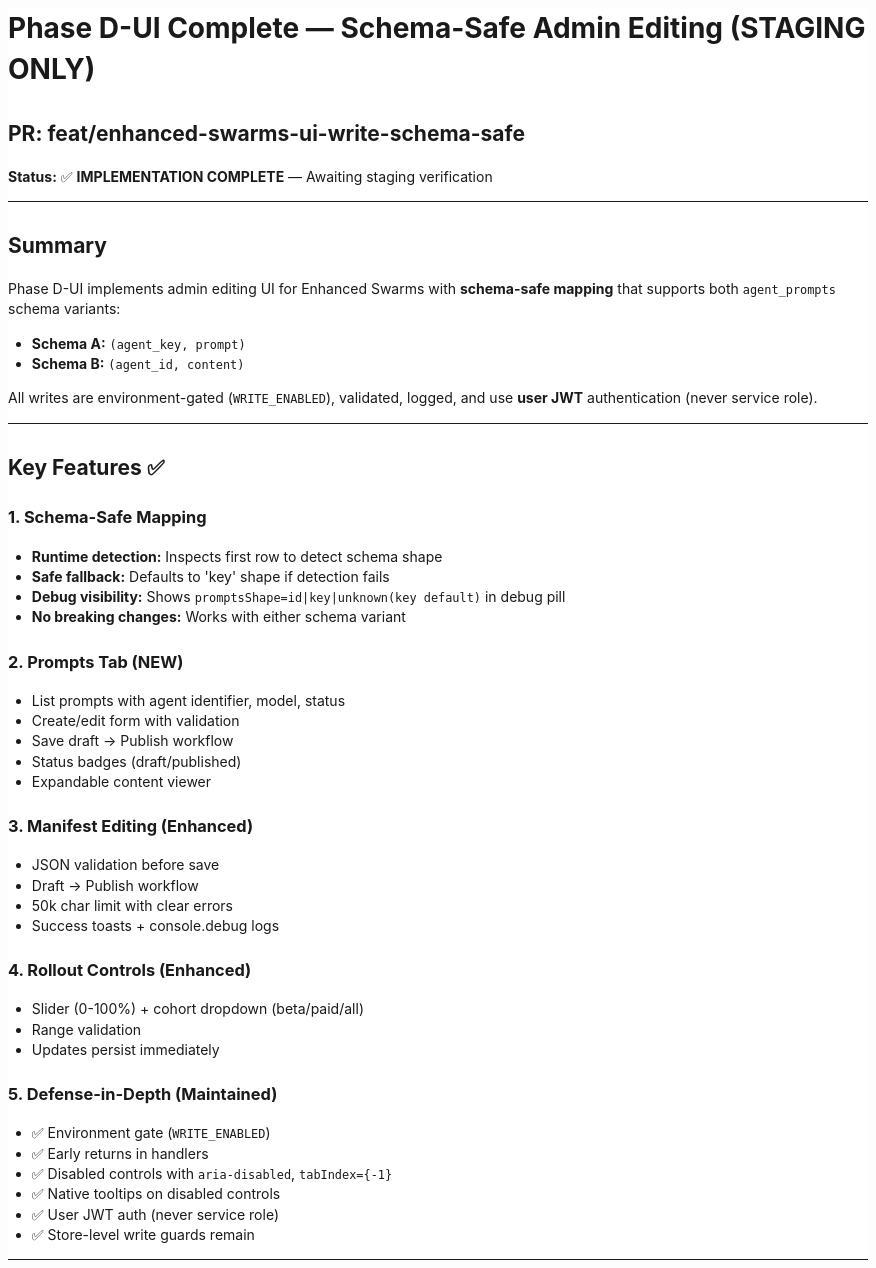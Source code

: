 # Phase D-UI Complete — Schema-Safe Admin Editing (STAGING ONLY)

## PR: feat/enhanced-swarms-ui-write-schema-safe

**Status:** ✅ **IMPLEMENTATION COMPLETE** — Awaiting staging verification

---

## Summary

Phase D-UI implements admin editing UI for Enhanced Swarms with **schema-safe mapping** that supports both `agent_prompts` schema variants:
- **Schema A:** `(agent_key, prompt)`
- **Schema B:** `(agent_id, content)`

All writes are environment-gated (`WRITE_ENABLED`), validated, logged, and use **user JWT** authentication (never service role).

---

## Key Features ✅

### 1. Schema-Safe Mapping
- **Runtime detection:** Inspects first row to detect schema shape
- **Safe fallback:** Defaults to 'key' shape if detection fails
- **Debug visibility:** Shows `promptsShape=id|key|unknown(key default)` in debug pill
- **No breaking changes:** Works with either schema variant

### 2. Prompts Tab (NEW)
- List prompts with agent identifier, model, status
- Create/edit form with validation
- Save draft → Publish workflow
- Status badges (draft/published)
- Expandable content viewer

### 3. Manifest Editing (Enhanced)
- JSON validation before save
- Draft → Publish workflow
- 50k char limit with clear errors
- Success toasts + console.debug logs

### 4. Rollout Controls (Enhanced)
- Slider (0-100%) + cohort dropdown (beta/paid/all)
- Range validation
- Updates persist immediately

### 5. Defense-in-Depth (Maintained)
- ✅ Environment gate (`WRITE_ENABLED`)
- ✅ Early returns in handlers
- ✅ Disabled controls with `aria-disabled`, `tabIndex={-1}`
- ✅ Native tooltips on disabled controls
- ✅ User JWT auth (never service role)
- ✅ Store-level write guards remain

---